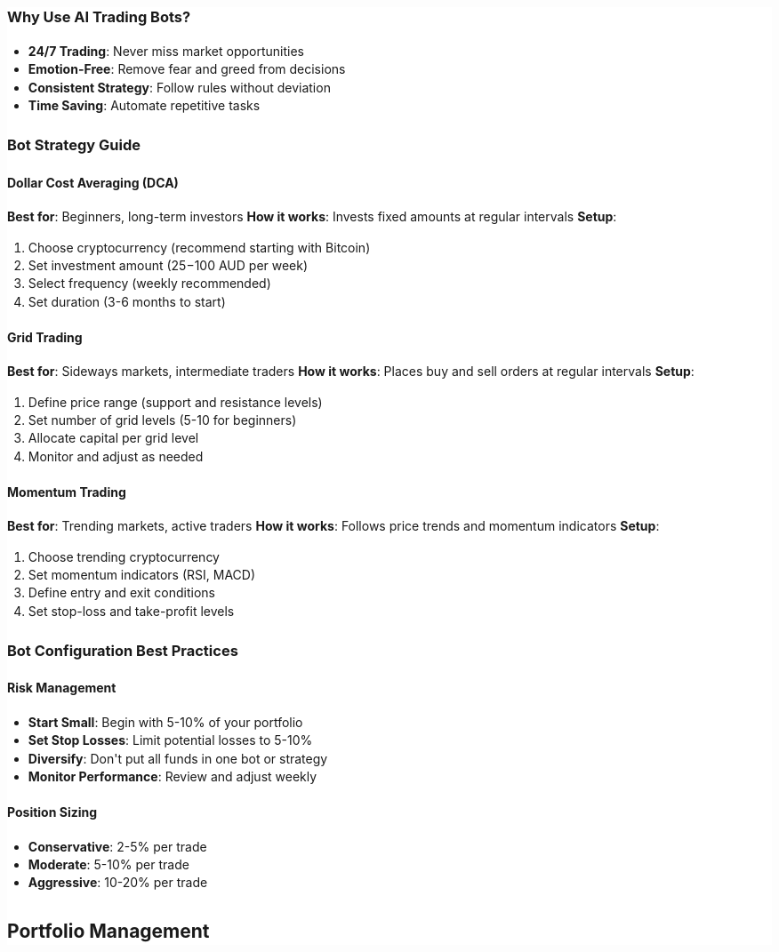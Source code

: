 ### Why Use AI Trading Bots?
- **24/7 Trading**: Never miss market opportunities
- **Emotion-Free**: Remove fear and greed from decisions
- **Consistent Strategy**: Follow rules without deviation
- **Time Saving**: Automate repetitive tasks

### Bot Strategy Guide

#### Dollar Cost Averaging (DCA)
**Best for**: Beginners, long-term investors
**How it works**: Invests fixed amounts at regular intervals
**Setup**:
1. Choose cryptocurrency (recommend starting with Bitcoin)
2. Set investment amount ($25-$100 AUD per week)
3. Select frequency (weekly recommended)
4. Set duration (3-6 months to start)

#### Grid Trading
**Best for**: Sideways markets, intermediate traders
**How it works**: Places buy and sell orders at regular intervals
**Setup**:
1. Define price range (support and resistance levels)
2. Set number of grid levels (5-10 for beginners)
3. Allocate capital per grid level
4. Monitor and adjust as needed

#### Momentum Trading
**Best for**: Trending markets, active traders
**How it works**: Follows price trends and momentum indicators
**Setup**:
1. Choose trending cryptocurrency
2. Set momentum indicators (RSI, MACD)
3. Define entry and exit conditions
4. Set stop-loss and take-profit levels

### Bot Configuration Best Practices

#### Risk Management
- **Start Small**: Begin with 5-10% of your portfolio
- **Set Stop Losses**: Limit potential losses to 5-10%
- **Diversify**: Don't put all funds in one bot or strategy
- **Monitor Performance**: Review and adjust weekly

#### Position Sizing
- **Conservative**: 2-5% per trade
- **Moderate**: 5-10% per trade
- **Aggressive**: 10-20% per trade

## Portfolio Management
